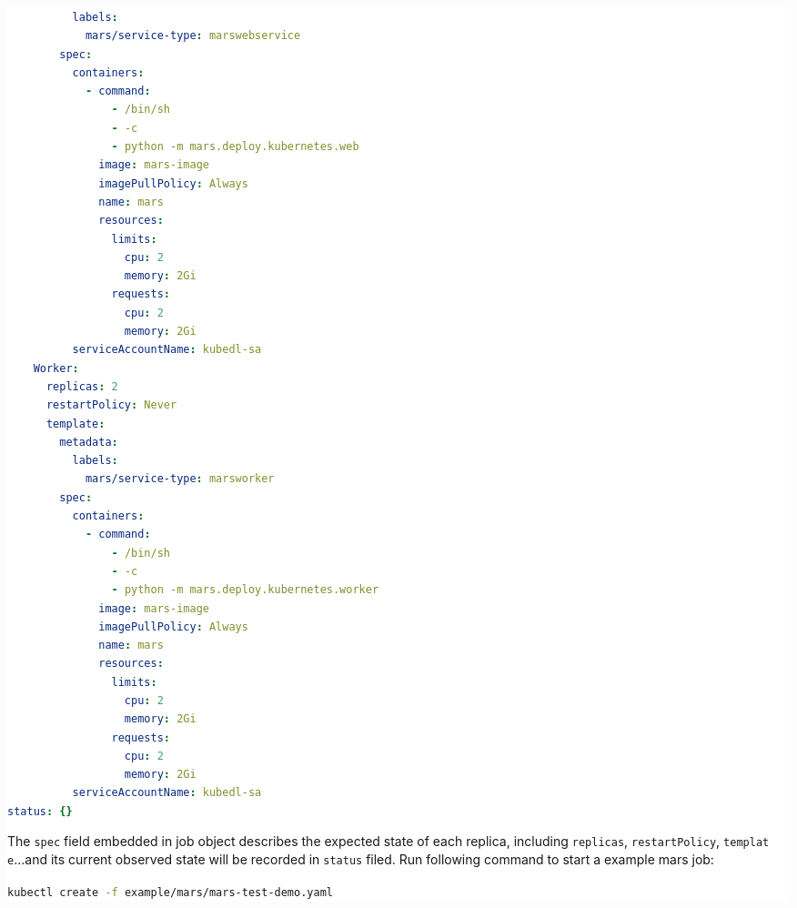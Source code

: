 ```yaml
          labels:
            mars/service-type: marswebservice
        spec:
          containers:
            - command:
                - /bin/sh
                - -c
                - python -m mars.deploy.kubernetes.web
              image: mars-image
              imagePullPolicy: Always
              name: mars
              resources:
                limits:
                  cpu: 2
                  memory: 2Gi
                requests:
                  cpu: 2
                  memory: 2Gi
          serviceAccountName: kubedl-sa
    Worker:
      replicas: 2
      restartPolicy: Never
      template:
        metadata:
          labels:
            mars/service-type: marsworker
        spec:
          containers:
            - command:
                - /bin/sh
                - -c
                - python -m mars.deploy.kubernetes.worker
              image: mars-image
              imagePullPolicy: Always
              name: mars
              resources:
                limits:
                  cpu: 2
                  memory: 2Gi
                requests:
                  cpu: 2
                  memory: 2Gi
          serviceAccountName: kubedl-sa
status: {}
```

The `spec` field embedded in job object describes the expected state of each replica, including `replicas`, `restartPolicy`, `template`...and its current observed
state will be recorded in `status` filed. Run following command to start a example mars job:

```bash
kubectl create -f example/mars/mars-test-demo.yaml
```
